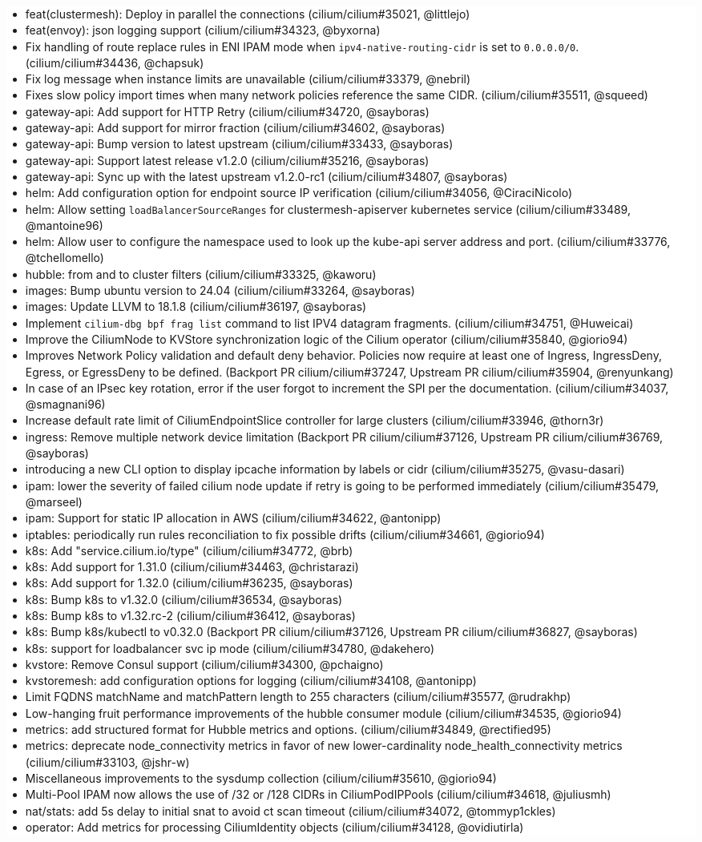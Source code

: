 * feat(clustermesh): Deploy in parallel the connections (cilium/cilium#35021, @littlejo)
* feat(envoy): json logging support (cilium/cilium#34323, @byxorna)
* Fix handling of route replace rules in ENI IPAM mode when `ipv4-native-routing-cidr` is set to `0.0.0.0/0`. (cilium/cilium#34436, @chapsuk)
* Fix log message when instance limits are unavailable (cilium/cilium#33379, @nebril)
* Fixes slow policy import times when many network policies reference the same CIDR. (cilium/cilium#35511, @squeed)
* gateway-api: Add support for HTTP Retry (cilium/cilium#34720, @sayboras)
* gateway-api: Add support for mirror fraction (cilium/cilium#34602, @sayboras)
* gateway-api: Bump version to latest upstream (cilium/cilium#33433, @sayboras)
* gateway-api: Support latest release v1.2.0 (cilium/cilium#35216, @sayboras)
* gateway-api: Sync up with the latest upstream v1.2.0-rc1 (cilium/cilium#34807, @sayboras)
* helm: Add configuration option for endpoint source IP verification (cilium/cilium#34056, @CiraciNicolo)
* helm: Allow setting `loadBalancerSourceRanges` for clustermesh-apiserver kubernetes service (cilium/cilium#33489, @mantoine96)
* helm: Allow user to configure the namespace used to look up the kube-api server address and port. (cilium/cilium#33776, @tchellomello)
* hubble: from and to cluster filters (cilium/cilium#33325, @kaworu)
* images: Bump ubuntu version to 24.04 (cilium/cilium#33264, @sayboras)
* images: Update LLVM to 18.1.8 (cilium/cilium#36197, @sayboras)
* Implement `cilium-dbg bpf frag list` command to list IPV4 datagram fragments. (cilium/cilium#34751, @Huweicai)
* Improve the CiliumNode to KVStore synchronization logic of the Cilium operator (cilium/cilium#35840, @giorio94)
* Improves Network Policy validation and default deny behavior. Policies now require at least one of Ingress, IngressDeny, Egress, or EgressDeny to be defined. (Backport PR cilium/cilium#37247, Upstream PR cilium/cilium#35904, @renyunkang)
* In case of an IPsec key rotation, error if the user forgot to increment the SPI per the documentation. (cilium/cilium#34037, @smagnani96)
* Increase default rate limit of CiliumEndpointSlice controller for large clusters (cilium/cilium#33946, @thorn3r)
* ingress: Remove multiple network device limitation (Backport PR cilium/cilium#37126, Upstream PR cilium/cilium#36769, @sayboras)
* introducing a new CLI option to display ipcache information by labels or cidr (cilium/cilium#35275, @vasu-dasari)
* ipam: lower the severity of failed cilium node update if retry is going to be performed immediately (cilium/cilium#35479, @marseel)
* ipam: Support for static IP allocation in AWS (cilium/cilium#34622, @antonipp)
* iptables: periodically run rules reconciliation to fix possible drifts (cilium/cilium#34661, @giorio94)
* k8s: Add "service.cilium.io/type" (cilium/cilium#34772, @brb)
* k8s: Add support for 1.31.0 (cilium/cilium#34463, @christarazi)
* k8s: Add support for 1.32.0 (cilium/cilium#36235, @sayboras)
* k8s: Bump k8s to v1.32.0 (cilium/cilium#36534, @sayboras)
* k8s: Bump k8s to v1.32.rc-2 (cilium/cilium#36412, @sayboras)
* k8s: Bump k8s/kubectl to v0.32.0 (Backport PR cilium/cilium#37126, Upstream PR cilium/cilium#36827, @sayboras)
* k8s: support for loadbalancer svc ip mode (cilium/cilium#34780, @dakehero)
* kvstore: Remove Consul support (cilium/cilium#34300, @pchaigno)
* kvstoremesh: add configuration options for logging (cilium/cilium#34108, @antonipp)
* Limit FQDNS matchName and matchPattern length to 255 characters (cilium/cilium#35577, @rudrakhp)
* Low-hanging fruit performance improvements of the hubble consumer module (cilium/cilium#34535, @giorio94)
* metrics: add structured format for Hubble metrics and options. (cilium/cilium#34849, @rectified95)
* metrics: deprecate node_connectivity metrics in favor of new lower-cardinality node_health_connectivity metrics (cilium/cilium#33103, @jshr-w)
* Miscellaneous improvements to the sysdump collection (cilium/cilium#35610, @giorio94)
* Multi-Pool IPAM now allows the use of /32 or /128 CIDRs in CiliumPodIPPools (cilium/cilium#34618, @juliusmh)
* nat/stats: add 5s delay to initial snat to avoid ct scan timeout (cilium/cilium#34072, @tommyp1ckles)
* operator: Add metrics for processing CiliumIdentity objects (cilium/cilium#34128, @ovidiutirla)